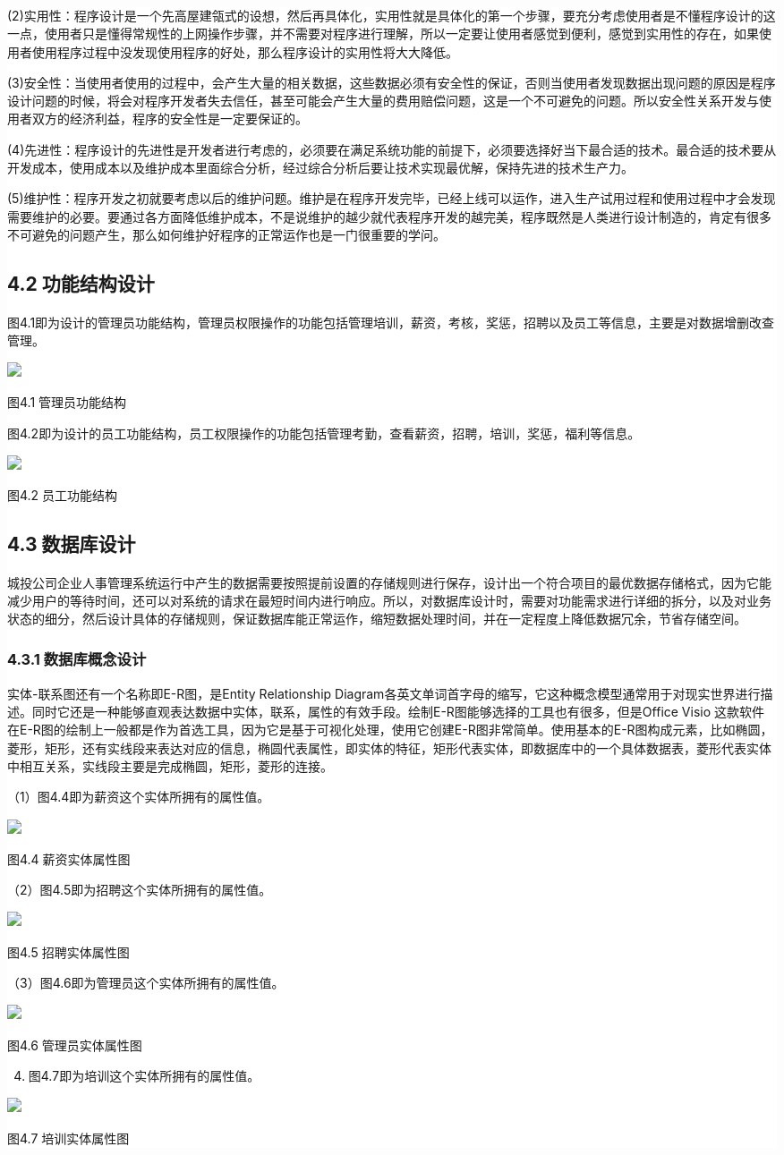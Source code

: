 (2)实用性：程序设计是一个先高屋建瓴式的设想，然后再具体化，实用性就是具体化的第一个步骤，要充分考虑使用者是不懂程序设计的这一点，使用者只是懂得常规性的上网操作步骤，并不需要对程序进行理解，所以一定要让使用者感觉到便利，感觉到实用性的存在，如果使用者使用程序过程中没发现使用程序的好处，那么程序设计的实用性将大大降低。

(3)安全性：当使用者使用的过程中，会产生大量的相关数据，这些数据必须有安全性的保证，否则当使用者发现数据出现问题的原因是程序设计问题的时候，将会对程序开发者失去信任，甚至可能会产生大量的费用赔偿问题，这是一个不可避免的问题。所以安全性关系开发与使用者双方的经济利益，程序的安全性是一定要保证的。

(4)先进性：程序设计的先进性是开发者进行考虑的，必须要在满足系统功能的前提下，必须要选择好当下最合适的技术。最合适的技术要从开发成本，使用成本以及维护成本里面综合分析，经过综合分析后要让技术实现最优解，保持先进的技术生产力。

(5)维护性：程序开发之初就要考虑以后的维护问题。维护是在程序开发完毕，已经上线可以运作，进入生产试用过程和使用过程中才会发现需要维护的必要。要通过各方面降低维护成本，不是说维护的越少就代表程序开发的越完美，程序既然是人类进行设计制造的，肯定有很多不可避免的问题产生，那么如何维护好程序的正常运作也是一门很重要的学问。
## 4.2 功能结构设计
图4.1即为设计的管理员功能结构，管理员权限操作的功能包括管理培训，薪资，考核，奖惩，招聘以及员工等信息，主要是对数据增删改查管理。

![](/md/blog.007.png)

图4.1 管理员功能结构

图4.2即为设计的员工功能结构，员工权限操作的功能包括管理考勤，查看薪资，招聘，培训，奖惩，福利等信息。

![](/md/blog.008.png)

图4.2 员工功能结构
## 4.3 数据库设计
城投公司企业人事管理系统运行中产生的数据需要按照提前设置的存储规则进行保存，设计出一个符合项目的最优数据存储格式，因为它能减少用户的等待时间，还可以对系统的请求在最短时间内进行响应。所以，对数据库设计时，需要对功能需求进行详细的拆分，以及对业务状态的细分，然后设计具体的存储规则，保证数据库能正常运作，缩短数据处理时间，并在一定程度上降低数据冗余，节省存储空间。
### 4.3.1 数据库概念设计
实体-联系图还有一个名称即E-R图，是Entity Relationship Diagram各英文单词首字母的缩写，它这种概念模型通常用于对现实世界进行描述。同时它还是一种能够直观表达数据中实体，联系，属性的有效手段。绘制E-R图能够选择的工具也有很多，但是Office Visio 这款软件在E-R图的绘制上一般都是作为首选工具，因为它是基于可视化处理，使用它创建E-R图非常简单。使用基本的E-R图构成元素，比如椭圆，菱形，矩形，还有实线段来表达对应的信息，椭圆代表属性，即实体的特征，矩形代表实体，即数据库中的一个具体数据表，菱形代表实体中相互关系，实线段主要是完成椭圆，矩形，菱形的连接。

（1）图4.4即为薪资这个实体所拥有的属性值。

![](/md/blog.009.png)

图4.4 薪资实体属性图

（2）图4.5即为招聘这个实体所拥有的属性值。

![](/md/blog.010.png)

图4.5 招聘实体属性图

（3）图4.6即为管理员这个实体所拥有的属性值。

![](/md/blog.011.png)

图4.6 管理员实体属性图

4. 图4.7即为培训这个实体所拥有的属性值。

![](/md/blog.012.png)

图4.7 培训实体属性图
